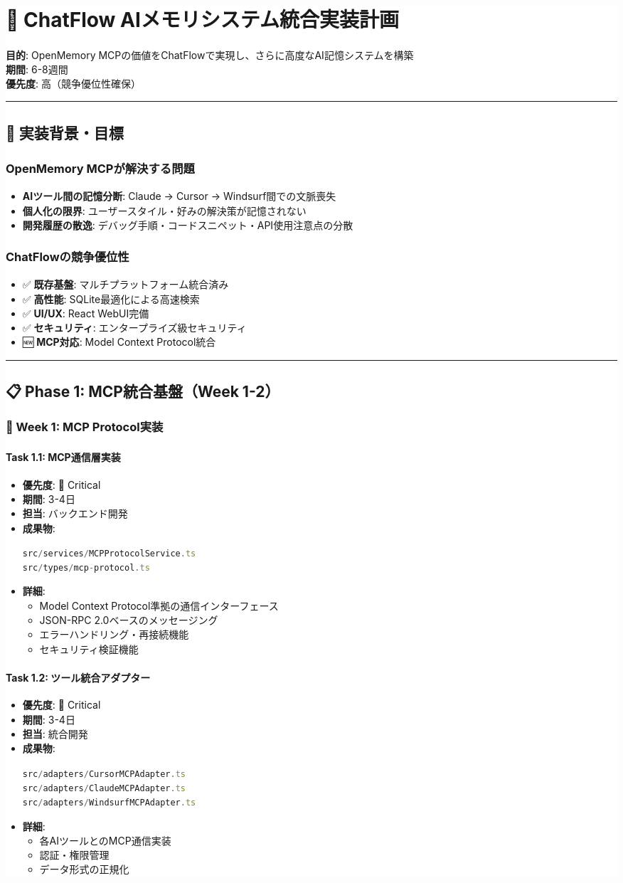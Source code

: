 # 🧠 ChatFlow AIメモリシステム統合実装計画

**目的**: OpenMemory MCPの価値をChatFlowで実現し、さらに高度なAI記憶システムを構築  
**期間**: 6-8週間  
**優先度**: 高（競争優位性確保）  

---

## 🎯 **実装背景・目標**

### **OpenMemory MCPが解決する問題**
- **AIツール間の記憶分断**: Claude → Cursor → Windsurf間での文脈喪失
- **個人化の限界**: ユーザースタイル・好みの解決策が記憶されない
- **開発履歴の散逸**: デバッグ手順・コードスニペット・API使用注意点の分散

### **ChatFlowの競争優位性**
- ✅ **既存基盤**: マルチプラットフォーム統合済み
- ✅ **高性能**: SQLite最適化による高速検索
- ✅ **UI/UX**: React WebUI完備
- ✅ **セキュリティ**: エンタープライズ級セキュリティ
- 🆕 **MCP対応**: Model Context Protocol統合

---

## 📋 **Phase 1: MCP統合基盤（Week 1-2）**

### **🎯 Week 1: MCP Protocol実装**

#### **Task 1.1: MCP通信層実装**
- **優先度**: 🔴 Critical
- **期間**: 3-4日
- **担当**: バックエンド開発
- **成果物**: 
  ```typescript
  src/services/MCPProtocolService.ts
  src/types/mcp-protocol.ts
  ```
- **詳細**:
  - Model Context Protocol準拠の通信インターフェース
  - JSON-RPC 2.0ベースのメッセージング
  - エラーハンドリング・再接続機能
  - セキュリティ検証機能

#### **Task 1.2: ツール統合アダプター**
- **優先度**: 🔴 Critical
- **期間**: 3-4日
- **担当**: 統合開発
- **成果物**:
  ```typescript
  src/adapters/CursorMCPAdapter.ts
  src/adapters/ClaudeMCPAdapter.ts
  src/adapters/WindsurfMCPAdapter.ts
  ```
- **詳細**:
  - 各AIツールとのMCP通信実装
  - 認証・権限管理
  - データ形式の正規化
